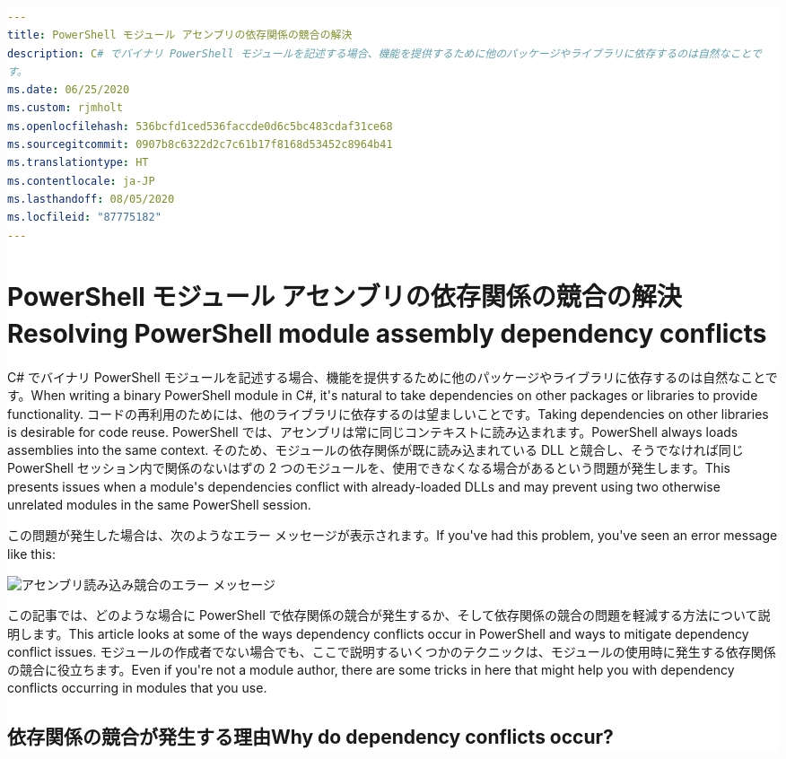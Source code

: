 ```yaml
---
title: PowerShell モジュール アセンブリの依存関係の競合の解決
description: C# でバイナリ PowerShell モジュールを記述する場合、機能を提供するために他のパッケージやライブラリに依存するのは自然なことです。
ms.date: 06/25/2020
ms.custom: rjmholt
ms.openlocfilehash: 536bcfd1ced536faccde0d6c5bc483cdaf31ce68
ms.sourcegitcommit: 0907b8c6322d2c7c61b17f8168d53452c8964b41
ms.translationtype: HT
ms.contentlocale: ja-JP
ms.lasthandoff: 08/05/2020
ms.locfileid: "87775182"
---
```

# <a name="resolving-powershell-module-assembly-dependency-conflicts"></a><span data-ttu-id="fa145-103">PowerShell モジュール アセンブリの依存関係の競合の解決</span><span class="sxs-lookup"><span data-stu-id="fa145-103">Resolving PowerShell module assembly dependency conflicts</span></span>

<span data-ttu-id="fa145-104">C# でバイナリ PowerShell モジュールを記述する場合、機能を提供するために他のパッケージやライブラリに依存するのは自然なことです。</span><span class="sxs-lookup"><span data-stu-id="fa145-104">When writing a binary PowerShell module in C#, it's natural to take dependencies on other packages or libraries to provide functionality.</span></span> <span data-ttu-id="fa145-105">コードの再利用のためには、他のライブラリに依存するのは望ましいことです。</span><span class="sxs-lookup"><span data-stu-id="fa145-105">Taking dependencies on other libraries is desirable for code reuse.</span></span> <span data-ttu-id="fa145-106">PowerShell では、アセンブリは常に同じコンテキストに読み込まれます。</span><span class="sxs-lookup"><span data-stu-id="fa145-106">PowerShell always loads assemblies into the same context.</span></span> <span data-ttu-id="fa145-107">そのため、モジュールの依存関係が既に読み込まれている DLL と競合し、そうでなければ同じ PowerShell セッション内で関係のないはずの 2 つのモジュールを、使用できなくなる場合があるという問題が発生します。</span><span class="sxs-lookup"><span data-stu-id="fa145-107">This presents issues when a module's dependencies conflict with already-loaded DLLs and may prevent using two otherwise unrelated modules in the same PowerShell session.</span></span>

<span data-ttu-id="fa145-108">この問題が発生した場合は、次のようなエラー メッセージが表示されます。</span><span class="sxs-lookup"><span data-stu-id="fa145-108">If you've had this problem, you've seen an error message like this:</span></span>

![アセンブリ読み込み競合のエラー メッセージ](./media/resolving-dependency-conflicts/moduleconflict.png)

<span data-ttu-id="fa145-110">この記事では、どのような場合に PowerShell で依存関係の競合が発生するか、そして依存関係の競合の問題を軽減する方法について説明します。</span><span class="sxs-lookup"><span data-stu-id="fa145-110">This article looks at some of the ways dependency conflicts occur in PowerShell and ways to mitigate dependency conflict issues.</span></span> <span data-ttu-id="fa145-111">モジュールの作成者でない場合でも、ここで説明するいくつかのテクニックは、モジュールの使用時に発生する依存関係の競合に役立ちます。</span><span class="sxs-lookup"><span data-stu-id="fa145-111">Even if you're not a module author, there are some tricks in here that might help you with dependency conflicts occurring in modules that you use.</span></span>

## <a name="why-do-dependency-conflicts-occur"></a><span data-ttu-id="fa145-112">依存関係の競合が発生する理由</span><span class="sxs-lookup"><span data-stu-id="fa145-112">Why do dependency conflicts occur?</span></span>
